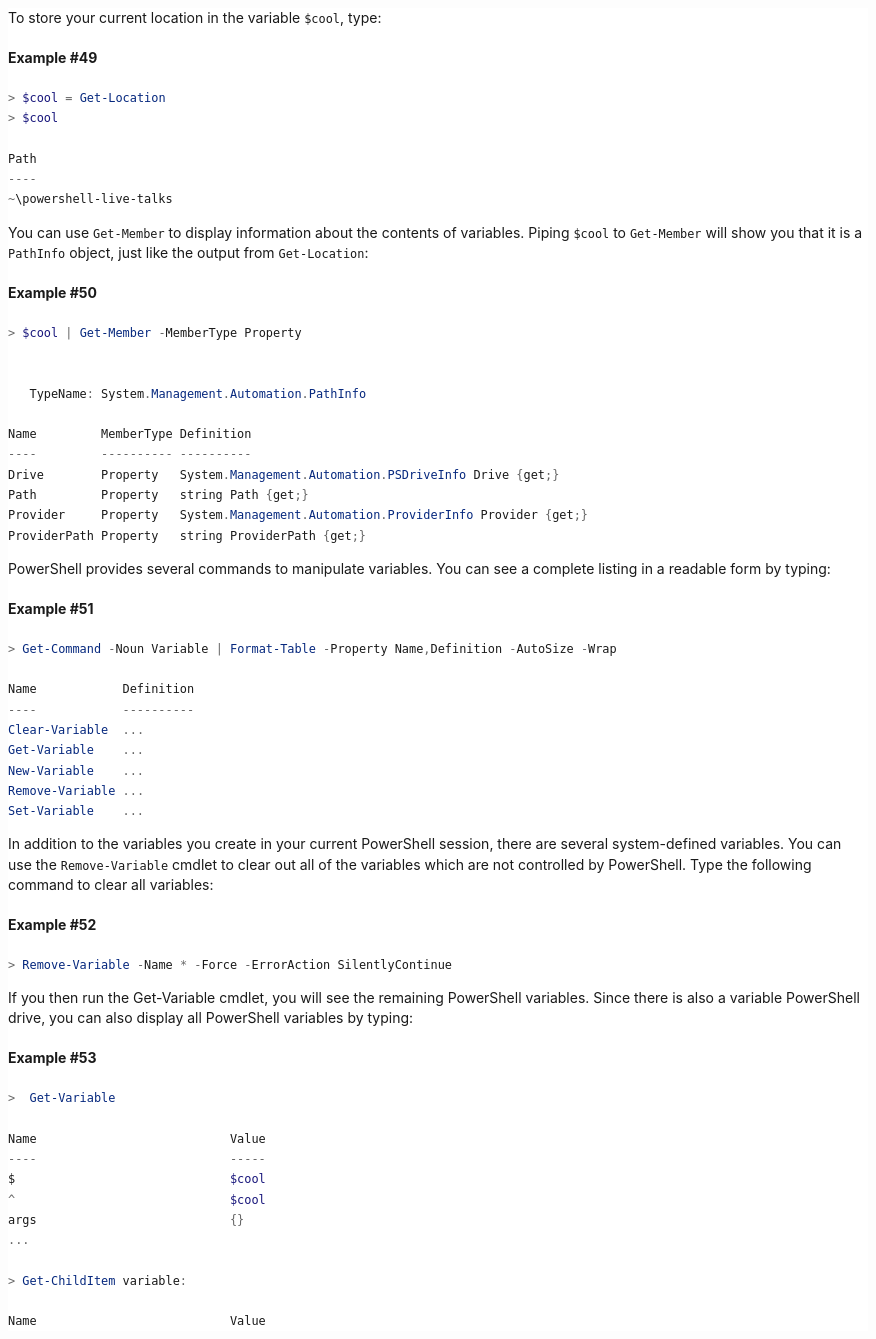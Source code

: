 To store your current location in the variable `$cool`, type:
#### Example #49
```powershell
> $cool = Get-Location
> $cool

Path
----
~\powershell-live-talks
```
You can use `Get-Member` to display information about the contents of variables. Piping `$cool` to `Get-Member` will show you that it is a `PathInfo` object, just like the output from `Get-Location`:
#### Example #50
```powershell
> $cool | Get-Member -MemberType Property


   TypeName: System.Management.Automation.PathInfo

Name         MemberType Definition
----         ---------- ----------
Drive        Property   System.Management.Automation.PSDriveInfo Drive {get;}
Path         Property   string Path {get;}
Provider     Property   System.Management.Automation.ProviderInfo Provider {get;}
ProviderPath Property   string ProviderPath {get;}
```
PowerShell provides several commands to manipulate variables. You can see a complete listing in a readable form by typing:
#### Example #51
```powershell
> Get-Command -Noun Variable | Format-Table -Property Name,Definition -AutoSize -Wrap

Name            Definition
----            ----------
Clear-Variable  ...
Get-Variable    ...
New-Variable    ...
Remove-Variable ...
Set-Variable    ...
```
In addition to the variables you create in your current PowerShell session, there are several system-defined variables. You can use the `Remove-Variable` cmdlet to clear out all of the variables which are not controlled by PowerShell. Type the following command to clear all variables:
#### Example #52
```powershell
> Remove-Variable -Name * -Force -ErrorAction SilentlyContinue
```
If you then run the Get-Variable cmdlet, you will see the remaining PowerShell variables. Since there is also a variable PowerShell drive, you can also display all PowerShell variables by typing:
#### Example #53
```powershell
>  Get-Variable

Name                           Value
----                           -----
$                              $cool
^                              $cool
args                           {}
...

> Get-ChildItem variable:

Name                           Value
```